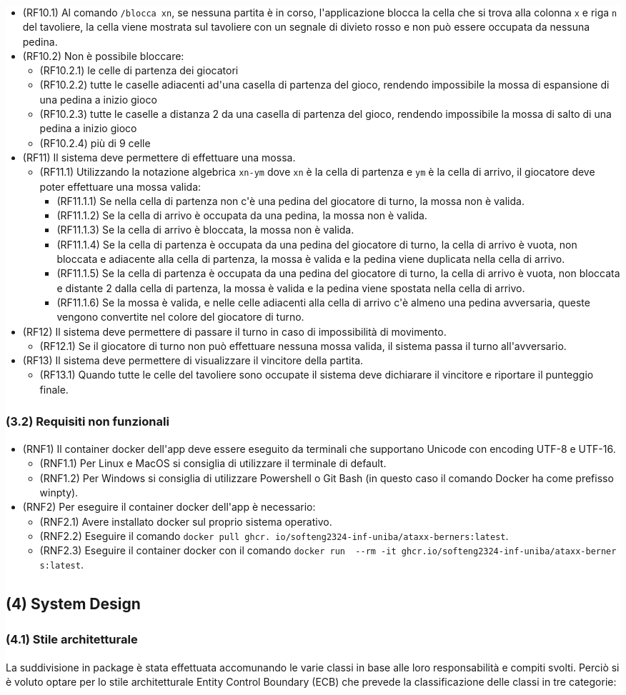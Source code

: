   - (RF10.1) Al comando `/blocca xn`, se nessuna partita è in corso, l'applicazione blocca la cella che si trova alla colonna `x` e riga `n` del tavoliere, la cella viene mostrata sul tavoliere con un segnale di divieto rosso e non può essere occupata da nessuna pedina.
  - (RF10.2) Non è possibile bloccare:
    - (RF10.2.1) le celle di partenza dei giocatori
    - (RF10.2.2) tutte le caselle adiacenti ad'una casella di partenza del gioco, rendendo impossibile la mossa di espansione di una pedina a inizio gioco
    - (RF10.2.3) tutte le caselle a distanza 2 da una casella di partenza del gioco, rendendo impossibile la mossa di salto di una pedina a inizio gioco
    - (RF10.2.4) più di 9 celle
- (RF11) Il sistema deve permettere di effettuare una mossa.
  - (RF11.1) Utilizzando la notazione algebrica `xn-ym` dove `xn` è la cella di partenza e `ym` è la cella di arrivo, il giocatore deve poter effettuare una mossa valida:
    - (RF11.1.1) Se nella cella di partenza non c'è una pedina del giocatore di turno, la mossa non è valida.
    - (RF11.1.2) Se la cella di arrivo è occupata da una pedina, la mossa non è valida.
    - (RF11.1.3) Se la cella di arrivo è bloccata, la mossa non è valida.
    - (RF11.1.4) Se la cella di partenza è occupata da una pedina del giocatore di turno, la cella di arrivo è vuota, non bloccata e adiacente alla cella di partenza, la mossa è valida e la pedina viene duplicata nella cella di arrivo.
    - (RF11.1.5) Se la cella di partenza è occupata da una pedina del giocatore di turno, la cella di arrivo è vuota, non bloccata e distante 2 dalla cella di partenza, la mossa è valida e la pedina viene spostata nella cella di arrivo.
    - (RF11.1.6) Se la mossa è valida, e nelle celle adiacenti alla cella di arrivo c'è almeno una pedina avversaria, queste vengono convertite nel colore del giocatore di turno.
- (RF12) Il sistema deve permettere di passare il turno in caso di impossibilità di movimento.
  - (RF12.1) Se il giocatore di turno non può effettuare nessuna mossa valida, il sistema passa il turno all'avversario.
- (RF13) Il sistema deve permettere di visualizzare il vincitore della partita.
  - (RF13.1) Quando tutte le celle del tavoliere sono occupate il sistema deve dichiarare il vincitore e riportare il punteggio finale.
    
### (3.2) Requisiti non funzionali
- (RNF1) Il container docker dell'app deve essere eseguito da terminali che supportano Unicode con encoding UTF-8 e UTF-16.
  - (RNF1.1) Per Linux e MacOS si consiglia di utilizzare il 
    terminale di default.
  - (RNF1.2) Per Windows si consiglia di utilizzare Powershell o Git 
    Bash (in questo caso il comando Docker ha come prefisso winpty).
- (RNF2) Per eseguire il container docker dell'app è necessario:
  - (RNF2.1) Avere installato docker sul proprio sistema operativo.
  - (RNF2.2) Eseguire il comando `docker pull ghcr.
    io/softeng2324-inf-uniba/ataxx-berners:latest`.
  - (RNF2.3) Eseguire il container docker con il comando `docker run 
    --rm -it ghcr.io/softeng2324-inf-uniba/ataxx-berners:latest`.

## **(4) System Design**

### (4.1) Stile architetturale
La suddivisione in package è stata effettuata accomunando le varie classi in base alle loro responsabilità e compiti svolti.
Perciò si è voluto optare per lo stile architetturale Entity Control Boundary (ECB) che prevede la
classificazione delle classi in tre categorie:

